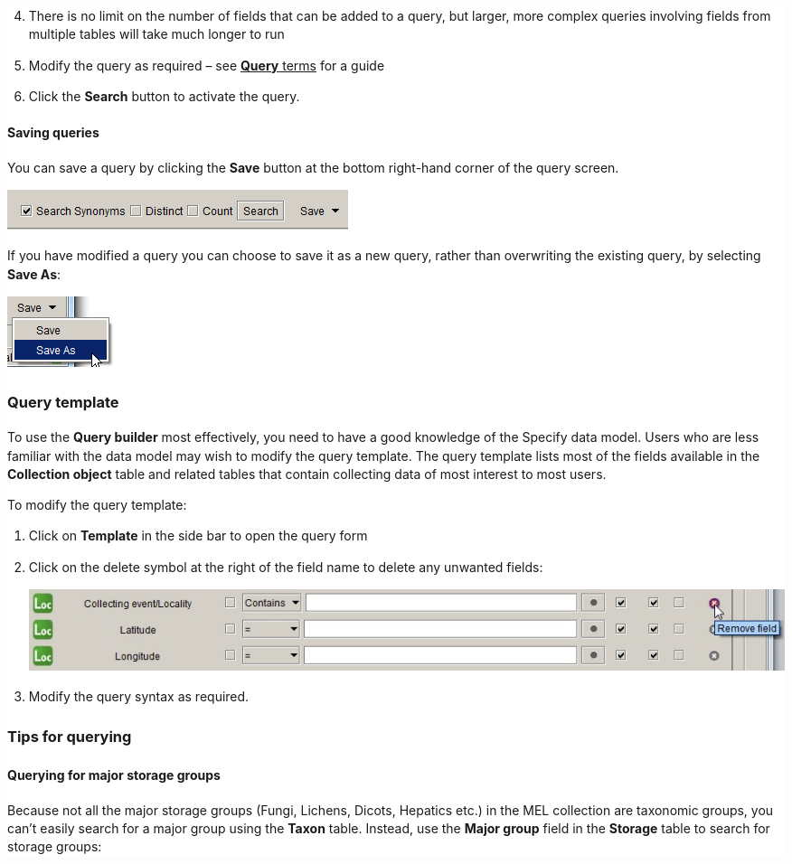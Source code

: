 4.  There is no limit on the number of fields that can be added to a query, but larger, more complex queries involving fields from multiple tables will take much longer to run

5.  Modify the query as required – see [**Query** terms](#query-terms) for a guide

6.  Click the **Search** button to activate the query.

#### Saving queries

You can save a query by clicking the **Save** button at the bottom right-hand corner of the query screen.

![](assets/media/image210.png)

If you have modified a query you can choose to save it as a new query, rather than overwriting the existing query, by selecting **Save As**:

![](assets/media/image211.png)

### Query template

To use the **Query builder** most effectively, you need to have a good knowledge of the Specify data model. Users who are less familiar with the data model may wish to modify the query template. The query template lists most of the fields available in the **Collection object** table and related tables that contain collecting data of most interest to most users.

To modify the query template:

1.  Click on **Template** in the side bar to open the query form

2.  Click on the delete symbol at the right of the field name to delete any unwanted fields:

    ![](assets/media/image212.jpeg)

1.  Modify the query syntax as required.

<div class="well">
  
### Tips for querying

#### Querying for major storage groups

Because not all the major storage groups (Fungi, Lichens, Dicots, Hepatics etc.) in the MEL collection are taxonomic groups, you can’t easily search for a major group using the **Taxon** table. Instead, use the **Major group** field in the **Storage** table to search for storage groups:
